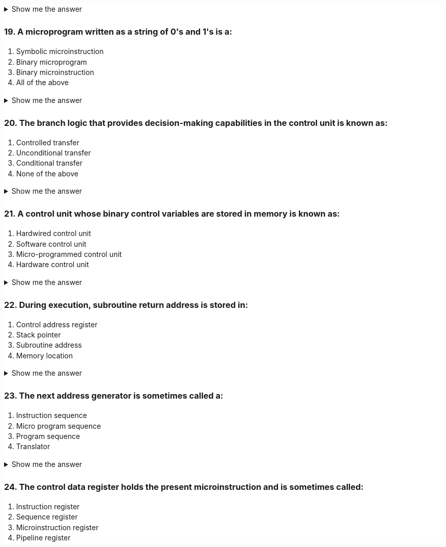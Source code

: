 <details><summary>Show me the answer</summary></details>

### 19. A microprogram written as a string of 0's and 1's is a:

1. Symbolic microinstruction
2. Binary microprogram
3. Binary microinstruction
4. All of the above

<details><summary>Show me the answer</summary></details>

### 20. The branch logic that provides decision-making capabilities in the control unit is known as:

1. Controlled transfer
2. Unconditional transfer
3. Conditional transfer
4. None of the above

<details><summary>Show me the answer</summary></details>

### 21. A control unit whose binary control variables are stored in memory is known as:

1. Hardwired control unit
2. Software control unit
3. Micro-programmed control unit
4. Hardware control unit

<details><summary>Show me the answer</summary></details>

### 22. During execution, subroutine return address is stored in:

1. Control address register
2. Stack pointer
3. Subroutine address
4. Memory location

<details><summary>Show me the answer</summary></details>

### 23. The next address generator is sometimes called a:

1. Instruction sequence
2. Micro program sequence
3. Program sequence
4. Translator

<details><summary>Show me the answer</summary></details>

### 24. The control data register holds the present microinstruction and is sometimes called:

1. Instruction register
2. Sequence register
3. Microinstruction register
4. Pipeline register
